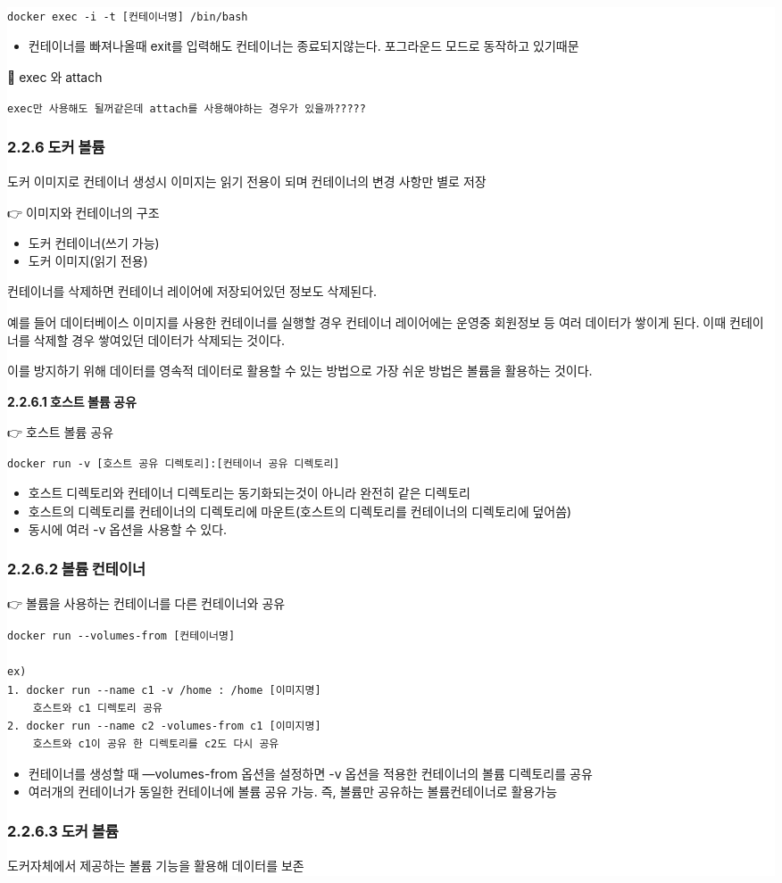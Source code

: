 ```
docker exec -i -t [컨테이너명] /bin/bash
```

- 컨테이너를 빠져나올때 exit를 입력해도 컨테이너는 종료되지않는다. 포그라운드 모드로 동작하고 있기때문

🤔 exec 와 attach

```
exec만 사용해도 될꺼같은데 attach를 사용해야하는 경우가 있을까?????
```

### 2.2.6 도커 볼륨

도커 이미지로 컨테이너 생성시 이미지는 읽기 전용이 되며 컨테이너의 변경 사항만 별로 저장

👉 이미지와 컨테이너의 구조

- 도커 컨테이너(쓰기 가능)
- 도커 이미지(읽기 전용)

컨테이너를 삭제하면 컨테이너 레이어에 저장되어있던 정보도 삭제된다.

예를 들어 데이터베이스 이미지를 사용한 컨테이너를 실행할 경우 컨테이너 레이어에는 운영중 회원정보 등 여러 데이터가 쌓이게 된다. 이때 컨테이너를 삭제할 경우 쌓여있던 데이터가 삭제되는 것이다.

이를 방지하기 위해 데이터를 영속적 데이터로 활용할 수 있는 방법으로 가장 쉬운 방법은 볼륨을 활용하는 것이다.

**2.2.6.1 호스트 볼륨 공유**

👉 호스트 볼륨 공유

```
docker run -v [호스트 공유 디렉토리]:[컨테이너 공유 디렉토리]
```

- 호스트 디렉토리와 컨테이너 디렉토리는 동기화되는것이 아니라 완전히 같은 디렉토리
- 호스트의 디렉토리를 컨테이너의 디렉토리에 마운트(호스트의 디렉토리를 컨테이너의 디렉토리에 덮어씀)
- 동시에 여러 -v 옵션을 사용할 수 있다.

### **2.2.6.2 볼륨 컨테이너**

👉 볼륨을 사용하는 컨테이너를 다른 컨테이너와 공유

```
docker run --volumes-from [컨테이너명]

ex)
1. docker run --name c1 -v /home : /home [이미지명]
	호스트와 c1 디렉토리 공유
2. docker run --name c2 -volumes-from c1 [이미지명]
	호스트와 c1이 공유 한 디렉토리를 c2도 다시 공유
```

- 컨테이너를 생성할 때 —volumes-from 옵션을 설정하면 -v 옵션을 적용한 컨테이너의 볼륨 디렉토리를 공유
- 여러개의 컨테이너가 동일한 컨테이너에 볼륨 공유 가능. 즉, 볼륨만 공유하는 볼륨컨테이너로 활용가능

### **2.2.6.3 도커 볼륨**

도커자체에서 제공하는 볼륨 기능을 활용해 데이터를 보존
